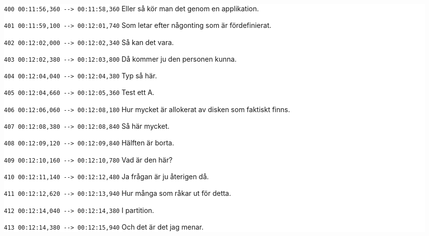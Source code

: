 

`400 00:11:56,360 --> 00:11:58,360`
Eller så kör man det genom en applikation.



`401 00:11:59,100 --> 00:12:01,740`
Som letar efter någonting som är fördefinierat.



`402 00:12:02,000 --> 00:12:02,340`
Så kan det vara.



`403 00:12:02,380 --> 00:12:03,800`
Då kommer ju den personen kunna.



`404 00:12:04,040 --> 00:12:04,380`
Typ så här.



`405 00:12:04,660 --> 00:12:05,360`
Test ett A.



`406 00:12:06,060 --> 00:12:08,180`
Hur mycket är allokerat av disken som faktiskt finns.



`407 00:12:08,380 --> 00:12:08,840`
Så här mycket.



`408 00:12:09,120 --> 00:12:09,840`
Hälften är borta.



`409 00:12:10,160 --> 00:12:10,780`
Vad är den här?



`410 00:12:11,140 --> 00:12:12,480`
Ja frågan är ju återigen då.



`411 00:12:12,620 --> 00:12:13,940`
Hur många som råkar ut för detta.



`412 00:12:14,040 --> 00:12:14,380`
I partition.



`413 00:12:14,380 --> 00:12:15,940`
Och det är det jag menar.
